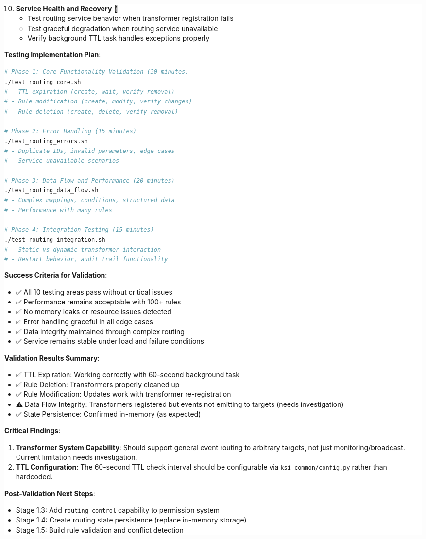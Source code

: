 10. **Service Health and Recovery** 🏥
    - Test routing service behavior when transformer registration fails
    - Test graceful degradation when routing service unavailable
    - Verify background TTL task handles exceptions properly

**Testing Implementation Plan**:

```bash
# Phase 1: Core Functionality Validation (30 minutes)
./test_routing_core.sh
# - TTL expiration (create, wait, verify removal)
# - Rule modification (create, modify, verify changes)
# - Rule deletion (create, delete, verify removal)

# Phase 2: Error Handling (15 minutes)  
./test_routing_errors.sh
# - Duplicate IDs, invalid parameters, edge cases
# - Service unavailable scenarios

# Phase 3: Data Flow and Performance (20 minutes)
./test_routing_data_flow.sh  
# - Complex mappings, conditions, structured data
# - Performance with many rules

# Phase 4: Integration Testing (15 minutes)
./test_routing_integration.sh
# - Static vs dynamic transformer interaction
# - Restart behavior, audit trail functionality
```

**Success Criteria for Validation**:
- ✅ All 10 testing areas pass without critical issues
- ✅ Performance remains acceptable with 100+ rules
- ✅ No memory leaks or resource issues detected
- ✅ Error handling graceful in all edge cases
- ✅ Data integrity maintained through complex routing
- ✅ Service remains stable under load and failure conditions

**Validation Results Summary**:
- ✅ TTL Expiration: Working correctly with 60-second background task
- ✅ Rule Deletion: Transformers properly cleaned up
- ✅ Rule Modification: Updates work with transformer re-registration
- ⚠️ Data Flow Integrity: Transformers registered but events not emitting to targets (needs investigation)
- ✅ State Persistence: Confirmed in-memory (as expected)

**Critical Findings**:
1. **Transformer System Capability**: Should support general event routing to arbitrary targets, not just monitoring/broadcast. Current limitation needs investigation.
2. **TTL Configuration**: The 60-second TTL check interval should be configurable via `ksi_common/config.py` rather than hardcoded.

**Post-Validation Next Steps**:
- Stage 1.3: Add `routing_control` capability to permission system
- Stage 1.4: Create routing state persistence (replace in-memory storage)
- Stage 1.5: Build rule validation and conflict detection
